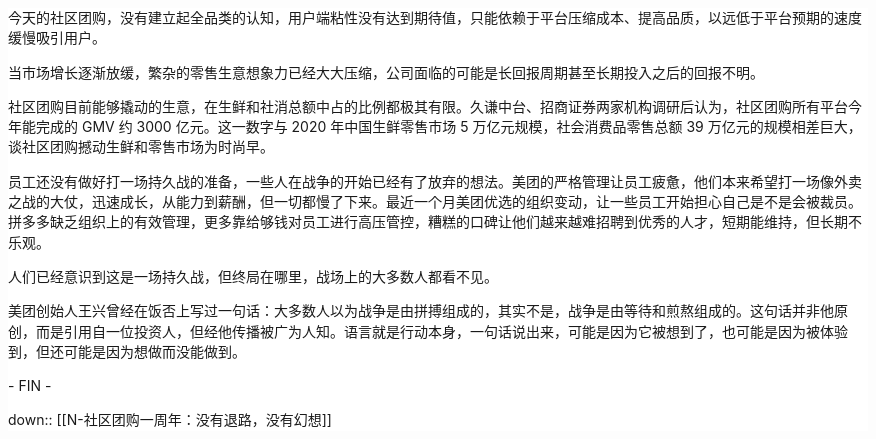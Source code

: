 今天的社区团购，没有建立起全品类的认知，用户端粘性没有达到期待值，只能依赖于平台压缩成本、提高品质，以远低于平台预期的速度缓慢吸引用户。

当市场增长逐渐放缓，繁杂的零售生意想象力已经大大压缩，公司面临的可能是长回报周期甚至长期投入之后的回报不明。

社区团购目前能够撬动的生意，在生鲜和社消总额中占的比例都极其有限。久谦中台、招商证券两家机构调研后认为，社区团购所有平台今年能完成的 GMV 约 3000 亿元。这一数字与 2020 年中国生鲜零售市场 5 万亿元规模，社会消费品零售总额 39 万亿元的规模相差巨大，谈社区团购撼动生鲜和零售市场为时尚早。

员工还没有做好打一场持久战的准备，一些人在战争的开始已经有了放弃的想法。美团的严格管理让员工疲惫，他们本来希望打一场像外卖之战的大仗，迅速成长，从能力到薪酬，但一切都慢了下来。最近一个月美团优选的组织变动，让一些员工开始担心自己是不是会被裁员。拼多多缺乏组织上的有效管理，更多靠给够钱对员工进行高压管控，糟糕的口碑让他们越来越难招聘到优秀的人才，短期能维持，但长期不乐观。

人们已经意识到这是一场持久战，但终局在哪里，战场上的大多数人都看不见。

美团创始人王兴曾经在饭否上写过一句话：大多数人以为战争是由拼搏组成的，其实不是，战争是由等待和煎熬组成的。这句话并非他原创，而是引用自一位投资人，但经他传播被广为人知。语言就是行动本身，一句话说出来，可能是因为它被想到了，也可能是因为被体验到，但还可能是因为想做而没能做到。

\- FIN -

down:: [[N-社区团购一周年：没有退路，没有幻想]]
